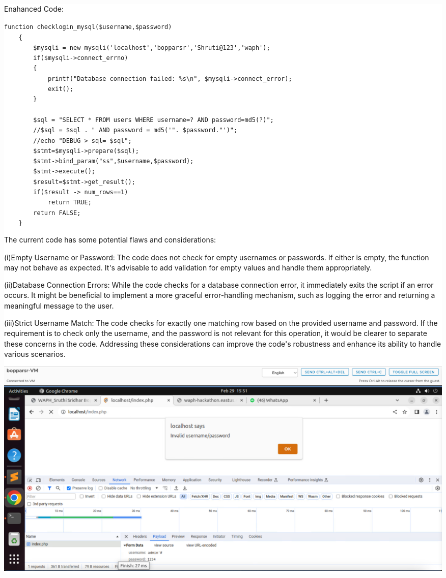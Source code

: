 Enahanced Code:
```
function checklogin_mysql($username,$password)
	{
		$mysqli = new mysqli('localhost','bopparsr','Shruti@123','waph');
		if($mysqli->connect_errno)
		{
			printf("Database connection failed: %s\n", $mysqli->connect_error);
			exit();
		}

		$sql = "SELECT * FROM users WHERE username=? AND password=md5(?)";
		//$sql = $sql . " AND password = md5('". $password."')";
		//echo "DEBUG > sql= $sql";
		$stmt=$mysqli->prepare($sql);
		$stmt->bind_param("ss",$username,$password);
		$stmt->execute();
		$result=$stmt->get_result();
		if($result -> num_rows==1)
			return TRUE;
		return FALSE;
	}
```

The current code has some potential flaws and considerations:

(i)Empty Username or Password:
The code does not check for empty usernames or passwords. If either is empty, the function may not behave as expected. It's advisable to add validation for empty values and handle them appropriately.

(ii)Database Connection Errors:
While the code checks for a database connection error, it immediately exits the script if an error occurs. It might be beneficial to implement a more graceful error-handling mechanism, such as logging the error and returning a meaningful message to the user.

(iii)Strict Username Match:
The code checks for exactly one matching row based on the provided username and password. If the requirement is to check only the username, and the password is not relevant for this operation, it would be clearer to separate these concerns in the code.
Addressing these considerations can improve the code's robustness and enhance its ability to handle various scenarios.

![Parameterized SQL Login](Images/Param.png)